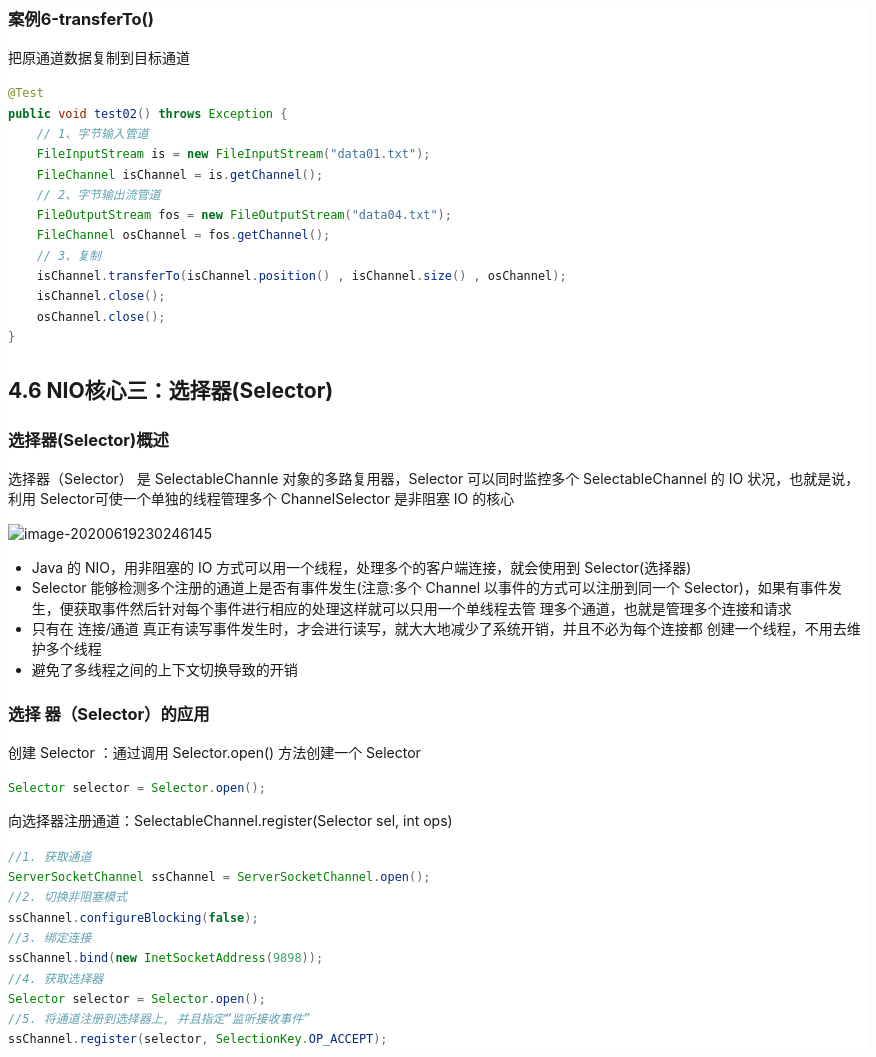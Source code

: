 
### 案例6-transferTo()

把原通道数据复制到目标通道

```java
@Test
public void test02() throws Exception {
    // 1、字节输入管道
    FileInputStream is = new FileInputStream("data01.txt");
    FileChannel isChannel = is.getChannel();
    // 2、字节输出流管道
    FileOutputStream fos = new FileOutputStream("data04.txt");
    FileChannel osChannel = fos.getChannel();
    // 3、复制
    isChannel.transferTo(isChannel.position() , isChannel.size() , osChannel);
    isChannel.close();
    osChannel.close();
}
```

## 4.6 NIO核心三：选择器(Selector)

### 选择器(Selector)概述

选择器（Selector） 是 SelectableChannle 对象的多路复用器，Selector 可以同时监控多个 SelectableChannel 的 IO 状况，也就是说，利用 Selector可使一个单独的线程管理多个 ChannelSelector 是非阻塞 IO 的核心

![image-20200619230246145](https://img2023.cnblogs.com/blog/2421736/202307/2421736-20230731133939713-2098388275.png)

* Java 的 NIO，用非阻塞的 IO 方式可以用一个线程，处理多个的客户端连接，就会使用到 Selector(选择器)
* Selector 能够检测多个注册的通道上是否有事件发生(注意:多个 Channel 以事件的方式可以注册到同一个
  Selector)，如果有事件发生，便获取事件然后针对每个事件进行相应的处理这样就可以只用一个单线程去管
  理多个通道，也就是管理多个连接和请求
* 只有在 连接/通道 真正有读写事件发生时，才会进行读写，就大大地减少了系统开销，并且不必为每个连接都
  创建一个线程，不用去维护多个线程
* 避免了多线程之间的上下文切换导致的开销

### 选择 器（Selector）的应用

创建 Selector ：通过调用 Selector.open() 方法创建一个 Selector

```java
Selector selector = Selector.open();
```

向选择器注册通道：SelectableChannel.register(Selector sel, int ops)

```java
//1. 获取通道
ServerSocketChannel ssChannel = ServerSocketChannel.open();
//2. 切换非阻塞模式
ssChannel.configureBlocking(false);
//3. 绑定连接
ssChannel.bind(new InetSocketAddress(9898));
//4. 获取选择器
Selector selector = Selector.open();
//5. 将通道注册到选择器上, 并且指定“监听接收事件”
ssChannel.register(selector, SelectionKey.OP_ACCEPT);
```
